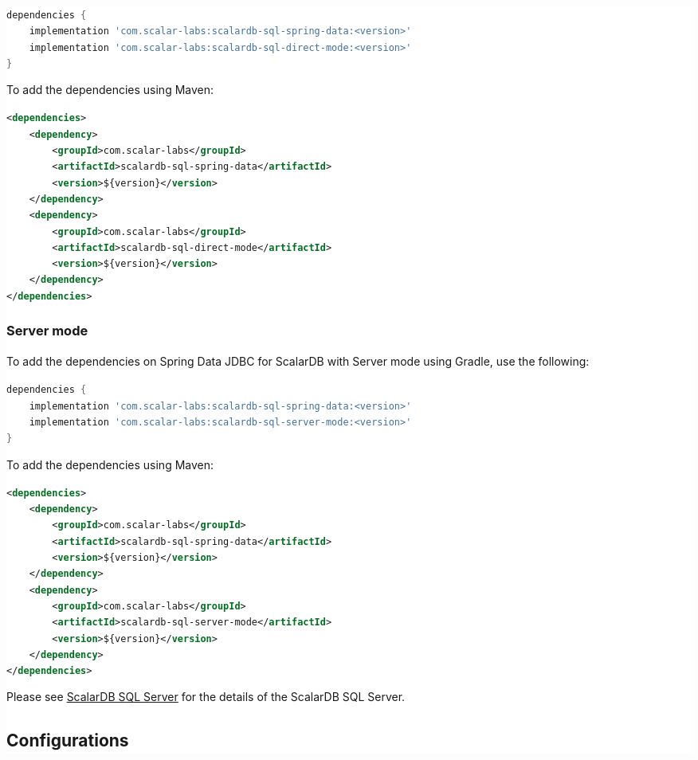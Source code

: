 ```gradle
dependencies {
    implementation 'com.scalar-labs:scalardb-sql-spring-data:<version>'
    implementation 'com.scalar-labs:scalardb-sql-direct-mode:<version>'
}
```

To add the dependencies using Maven:

```xml
<dependencies>
    <dependency>
        <groupId>com.scalar-labs</groupId>
        <artifactId>scalardb-sql-spring-data</artifactId>
        <version>${version}</version>
    </dependency>
    <dependency>
        <groupId>com.scalar-labs</groupId>
        <artifactId>scalardb-sql-direct-mode</artifactId>
        <version>${version}</version>
    </dependency>
</dependencies>
```

### Server mode

To add the dependencies on Spring Data JDBC for ScalarDB with Server mode using Gradle, use the following:

```gradle
dependencies {
    implementation 'com.scalar-labs:scalardb-sql-spring-data:<version>'
    implementation 'com.scalar-labs:scalardb-sql-server-mode:<version>'
}
```

To add the dependencies using Maven:

```xml
<dependencies>
    <dependency>
        <groupId>com.scalar-labs</groupId>
        <artifactId>scalardb-sql-spring-data</artifactId>
        <version>${version}</version>
    </dependency>
    <dependency>
        <groupId>com.scalar-labs</groupId>
        <artifactId>scalardb-sql-server-mode</artifactId>
        <version>${version}</version>
    </dependency>
</dependencies>
```

Please see [ScalarDB SQL Server](sql-server.md) for the details of the ScalarDB SQL Server.

## Configurations
